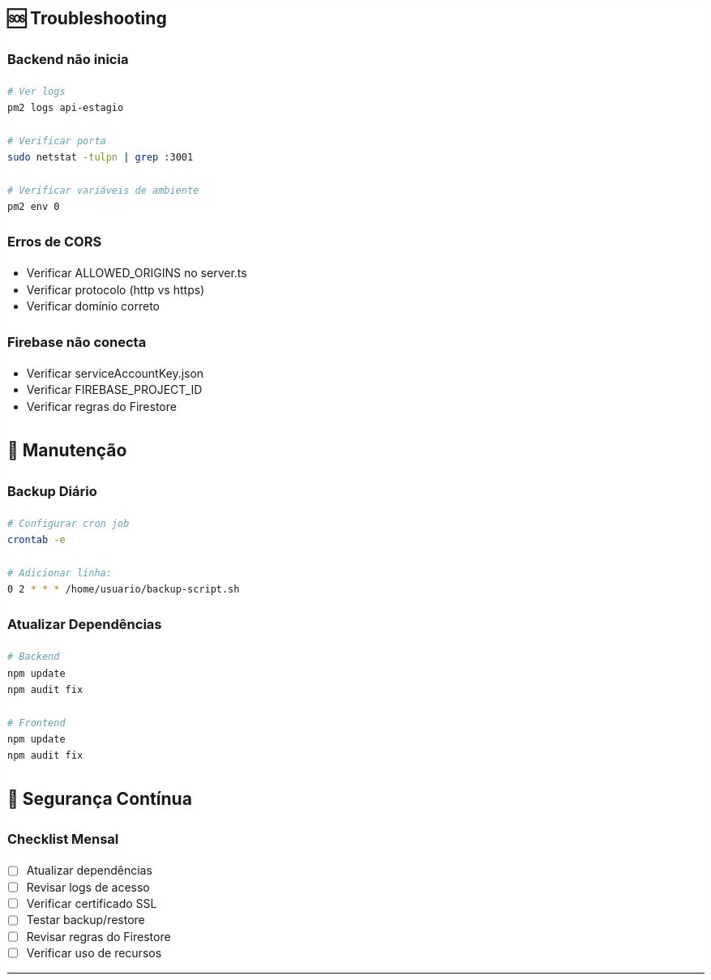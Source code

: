 ## 🆘 Troubleshooting

### Backend não inicia
```bash
# Ver logs
pm2 logs api-estagio

# Verificar porta
sudo netstat -tulpn | grep :3001

# Verificar variáveis de ambiente
pm2 env 0
```

### Erros de CORS
- Verificar ALLOWED_ORIGINS no server.ts
- Verificar protocolo (http vs https)
- Verificar domínio correto

### Firebase não conecta
- Verificar serviceAccountKey.json
- Verificar FIREBASE_PROJECT_ID
- Verificar regras do Firestore

## 📝 Manutenção

### Backup Diário
```bash
# Configurar cron job
crontab -e

# Adicionar linha:
0 2 * * * /home/usuario/backup-script.sh
```

### Atualizar Dependências
```bash
# Backend
npm update
npm audit fix

# Frontend  
npm update
npm audit fix
```

## 🔐 Segurança Contínua

### Checklist Mensal
- [ ] Atualizar dependências
- [ ] Revisar logs de acesso
- [ ] Verificar certificado SSL
- [ ] Testar backup/restore
- [ ] Revisar regras do Firestore
- [ ] Verificar uso de recursos

---